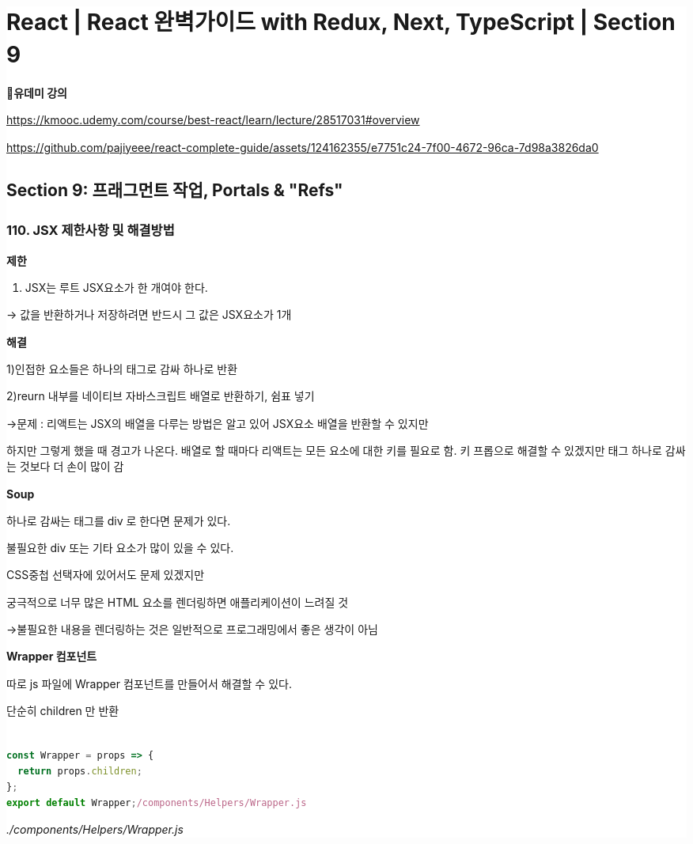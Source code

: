 # React | React 완벽가이드 with Redux, Next, TypeScript | Section 9

**📌유데미 강의**

https://kmooc.udemy.com/course/best-react/learn/lecture/28517031#overview



https://github.com/pajiyeee/react-complete-guide/assets/124162355/e7751c24-7f00-4672-96ca-7d98a3826da0



## **Section 9: 프래그먼트 작업, Portals & "Refs"**

### 110. JSX 제한사항 및 해결방법

**제한**

1. JSX는 루트 JSX요소가 한 개여야 한다.

→ 값을 반환하거나 저장하려면 반드시 그 값은 JSX요소가 1개

**해결**

1)인접한 요소들은 하나의 태그로 감싸 하나로 반환

2)reurn 내부를 네이티브 자바스크립트 배열로 반환하기, 쉼표 넣기

→문제 : 리액트는 JSX의 배열을 다루는 방법은 알고 있어 JSX요소 배열을 반환할 수 있지만

하지만 그렇게 했을 때 경고가 나온다. 배열로 할 때마다 리액트는 모든 요소에 대한 키를 필요로 함. 키 프롭으로 해결할 수 있겠지만 태그 하나로 감싸는 것보다 더 손이 많이 감

**<div> Soup**

하나로 감싸는 태그를 div 로 한다면 문제가 있다.

불필요한 div 또는 기타 요소가 많이 있을 수 있다.

CSS중첩 선택자에 있어서도 문제 있겠지만

궁극적으로 너무 많은 HTML 요소를 렌더링하면 애플리케이션이 느려질 것

→불필요한 내용을 렌더링하는 것은 일반적으로 프로그래밍에서 좋은 생각이 아님

**Wrapper 컴포넌트**

따로 js 파일에 Wrapper 컴포넌트를 만들어서 해결할 수 있다.

단순히 children 만 반환

```jsx

const Wrapper = props => {
  return props.children;
};
export default Wrapper;/components/Helpers/Wrapper.js
```

_./components/Helpers/Wrapper.js_
